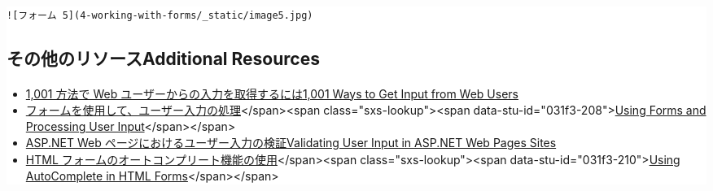     ![フォーム 5](4-working-with-forms/_static/image5.jpg)

<a id="Additional_Resources"></a>
## <a name="additional-resources"></a><span data-ttu-id="031f3-206">その他のリソース</span><span class="sxs-lookup"><span data-stu-id="031f3-206">Additional Resources</span></span>

- [<span data-ttu-id="031f3-207">1,001 方法で Web ユーザーからの入力を取得するには</span><span class="sxs-lookup"><span data-stu-id="031f3-207">1,001 Ways to Get Input from Web Users</span></span>](https://msdn.microsoft.com/library/ms971057.aspx)
- <span data-ttu-id="031f3-208">[フォームを使用して、ユーザー入力の処理](https://msdn.microsoft.com/library/ms525182(VS.90).aspx)</span><span class="sxs-lookup"><span data-stu-id="031f3-208">[Using Forms and Processing User Input](https://msdn.microsoft.com/library/ms525182(VS.90).aspx)</span></span>
- [<span data-ttu-id="031f3-209">ASP.NET Web ページにおけるユーザー入力の検証</span><span class="sxs-lookup"><span data-stu-id="031f3-209">Validating User Input in ASP.NET Web Pages Sites</span></span>](https://go.microsoft.com/fwlink/?LinkId=253002)
- <span data-ttu-id="031f3-210">[HTML フォームのオートコンプリート機能の使用](https://msdn.microsoft.com/library/ms533032(VS.85).aspx)</span><span class="sxs-lookup"><span data-stu-id="031f3-210">[Using AutoComplete in HTML Forms](https://msdn.microsoft.com/library/ms533032(VS.85).aspx)</span></span>
